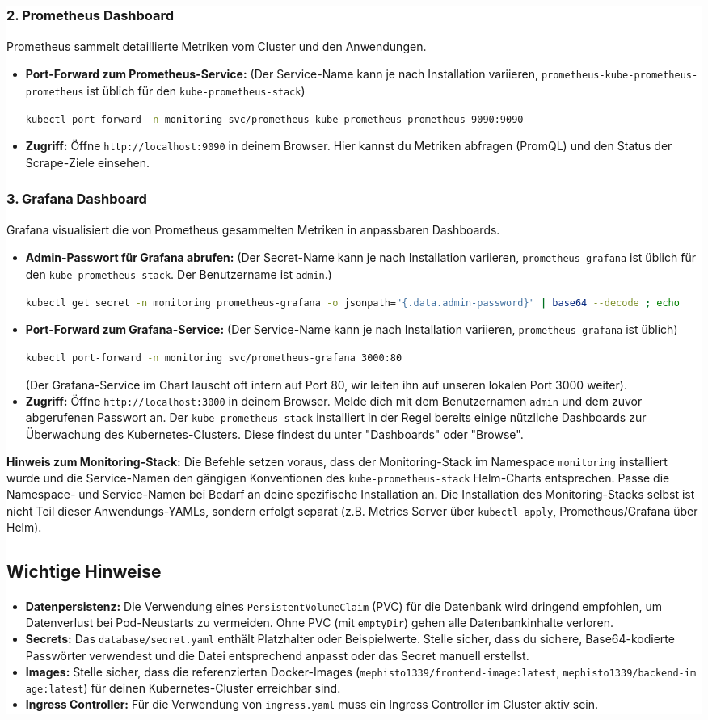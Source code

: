 ### 2. Prometheus Dashboard

Prometheus sammelt detaillierte Metriken vom Cluster und den Anwendungen.

- **Port-Forward zum Prometheus-Service:**
  (Der Service-Name kann je nach Installation variieren, `prometheus-kube-prometheus-prometheus` ist üblich für den `kube-prometheus-stack`)
  ```bash
  kubectl port-forward -n monitoring svc/prometheus-kube-prometheus-prometheus 9090:9090
  ```
- **Zugriff:**
  Öffne `http://localhost:9090` in deinem Browser.
  Hier kannst du Metriken abfragen (PromQL) und den Status der Scrape-Ziele einsehen.

### 3. Grafana Dashboard

Grafana visualisiert die von Prometheus gesammelten Metriken in anpassbaren Dashboards.

- **Admin-Passwort für Grafana abrufen:**
  (Der Secret-Name kann je nach Installation variieren, `prometheus-grafana` ist üblich für den `kube-prometheus-stack`. Der Benutzername ist `admin`.)
  ```bash
  kubectl get secret -n monitoring prometheus-grafana -o jsonpath="{.data.admin-password}" | base64 --decode ; echo
  ```
- **Port-Forward zum Grafana-Service:**
  (Der Service-Name kann je nach Installation variieren, `prometheus-grafana` ist üblich)
  ```bash
  kubectl port-forward -n monitoring svc/prometheus-grafana 3000:80
  ```
  (Der Grafana-Service im Chart lauscht oft intern auf Port 80, wir leiten ihn auf unseren lokalen Port 3000 weiter).
- **Zugriff:**
  Öffne `http://localhost:3000` in deinem Browser.
  Melde dich mit dem Benutzernamen `admin` und dem zuvor abgerufenen Passwort an.
  Der `kube-prometheus-stack` installiert in der Regel bereits einige nützliche Dashboards zur Überwachung des Kubernetes-Clusters. Diese findest du unter "Dashboards" oder "Browse".

**Hinweis zum Monitoring-Stack:**
Die Befehle setzen voraus, dass der Monitoring-Stack im Namespace `monitoring` installiert wurde und die Service-Namen den gängigen Konventionen des `kube-prometheus-stack` Helm-Charts entsprechen. Passe die Namespace- und Service-Namen bei Bedarf an deine spezifische Installation an. Die Installation des Monitoring-Stacks selbst ist nicht Teil dieser Anwendungs-YAMLs, sondern erfolgt separat (z.B. Metrics Server über `kubectl apply`, Prometheus/Grafana über Helm).

## Wichtige Hinweise

- **Datenpersistenz:** Die Verwendung eines `PersistentVolumeClaim` (PVC) für die Datenbank wird dringend empfohlen, um Datenverlust bei Pod-Neustarts zu vermeiden. Ohne PVC (mit `emptyDir`) gehen alle Datenbankinhalte verloren.
- **Secrets:** Das `database/secret.yaml` enthält Platzhalter oder Beispielwerte. Stelle sicher, dass du sichere, Base64-kodierte Passwörter verwendest und die Datei entsprechend anpasst oder das Secret manuell erstellst.
- **Images:** Stelle sicher, dass die referenzierten Docker-Images (`mephisto1339/frontend-image:latest`, `mephisto1339/backend-image:latest`) für deinen Kubernetes-Cluster erreichbar sind.
- **Ingress Controller:** Für die Verwendung von `ingress.yaml` muss ein Ingress Controller im Cluster aktiv sein.
